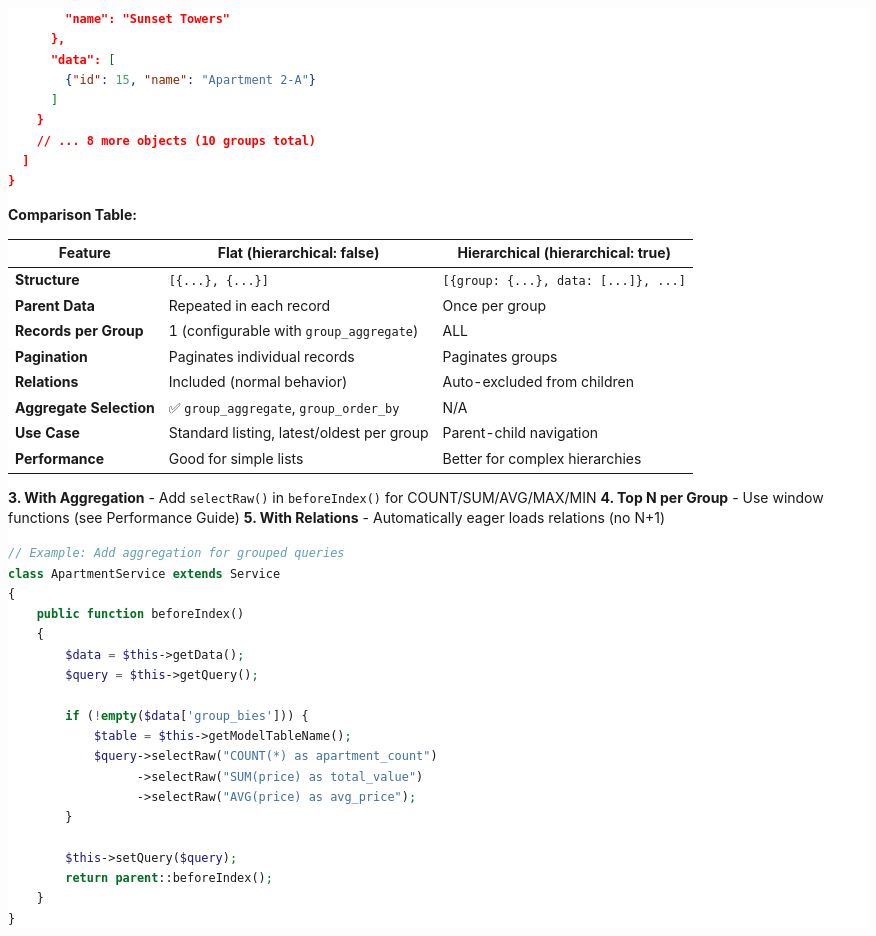 ```json
        "name": "Sunset Towers"
      },
      "data": [
        {"id": 15, "name": "Apartment 2-A"}
      ]
    }
    // ... 8 more objects (10 groups total)
  ]
}
```

**Comparison Table:**

| Feature | Flat (hierarchical: false) | Hierarchical (hierarchical: true) |
|---------|---------------------------|----------------------------------|
| **Structure** | `[{...}, {...}]` | `[{group: {...}, data: [...]}, ...]` |
| **Parent Data** | Repeated in each record | Once per group |
| **Records per Group** | 1 (configurable with `group_aggregate`) | ALL |
| **Pagination** | Paginates individual records | Paginates groups |
| **Relations** | Included (normal behavior) | Auto-excluded from children |
| **Aggregate Selection** | ✅ `group_aggregate`, `group_order_by` | N/A |
| **Use Case** | Standard listing, latest/oldest per group | Parent-child navigation |
| **Performance** | Good for simple lists | Better for complex hierarchies |

**3. With Aggregation** - Add `selectRaw()` in `beforeIndex()` for COUNT/SUM/AVG/MAX/MIN
**4. Top N per Group** - Use window functions (see Performance Guide)
**5. With Relations** - Automatically eager loads relations (no N+1)

```php
// Example: Add aggregation for grouped queries
class ApartmentService extends Service
{
    public function beforeIndex()
    {
        $data = $this->getData();
        $query = $this->getQuery();

        if (!empty($data['group_bies'])) {
            $table = $this->getModelTableName();
            $query->selectRaw("COUNT(*) as apartment_count")
                  ->selectRaw("SUM(price) as total_value")
                  ->selectRaw("AVG(price) as avg_price");
        }

        $this->setQuery($query);
        return parent::beforeIndex();
    }
}
```
